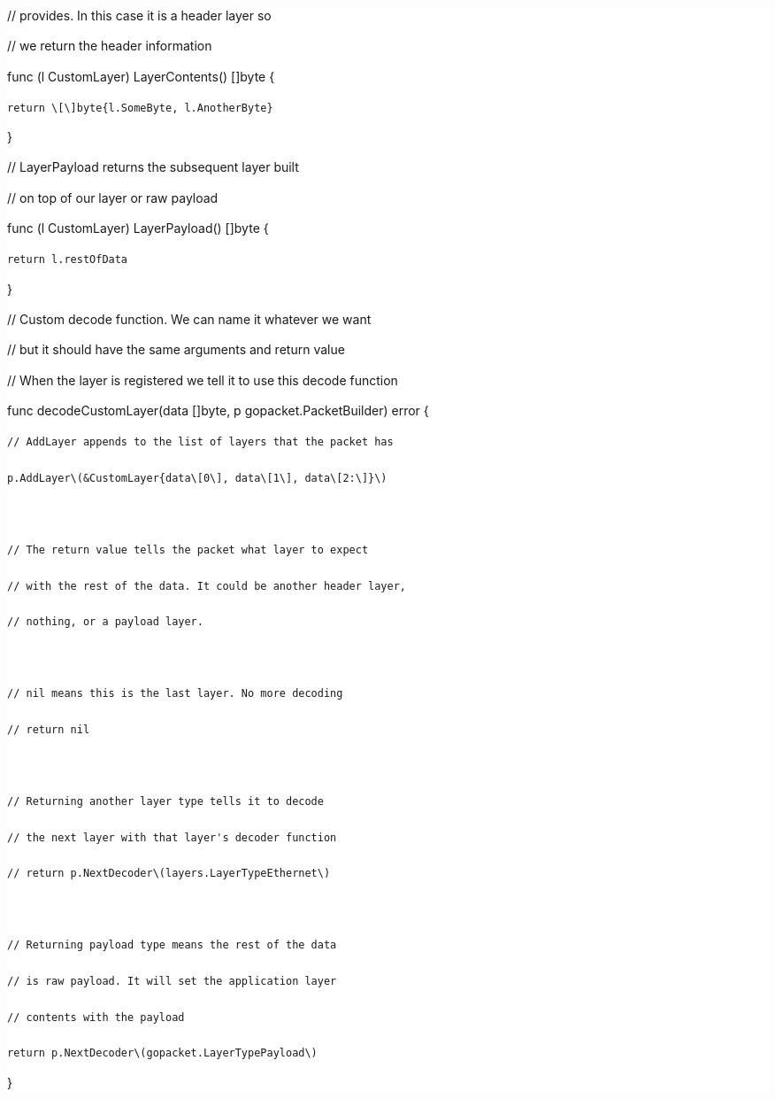 // provides. In this case it is a header layer so

// we return the header information

func \(l CustomLayer\) LayerContents\(\) \[\]byte {

    return \[\]byte{l.SomeByte, l.AnotherByte}

}



// LayerPayload returns the subsequent layer built

// on top of our layer or raw payload

func \(l CustomLayer\) LayerPayload\(\) \[\]byte {

    return l.restOfData

}



// Custom decode function. We can name it whatever we want

// but it should have the same arguments and return value

// When the layer is registered we tell it to use this decode function

func decodeCustomLayer\(data \[\]byte, p gopacket.PacketBuilder\) error {

    // AddLayer appends to the list of layers that the packet has

    p.AddLayer\(&CustomLayer{data\[0\], data\[1\], data\[2:\]}\)



    // The return value tells the packet what layer to expect

    // with the rest of the data. It could be another header layer,

    // nothing, or a payload layer.



    // nil means this is the last layer. No more decoding

    // return nil



    // Returning another layer type tells it to decode

    // the next layer with that layer's decoder function

    // return p.NextDecoder\(layers.LayerTypeEthernet\)



    // Returning payload type means the rest of the data

    // is raw payload. It will set the application layer

    // contents with the payload

    return p.NextDecoder\(gopacket.LayerTypePayload\)

}
